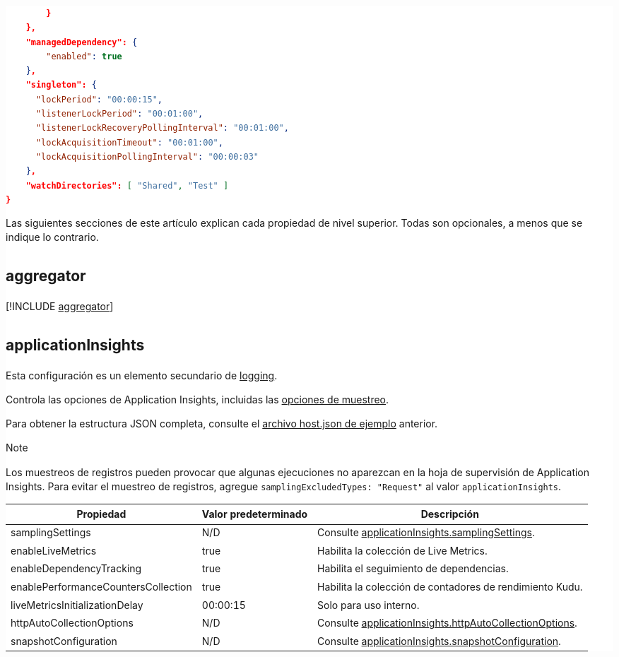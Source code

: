 ```json
        }
    },
    "managedDependency": {
        "enabled": true
    },
    "singleton": {
      "lockPeriod": "00:00:15",
      "listenerLockPeriod": "00:01:00",
      "listenerLockRecoveryPollingInterval": "00:01:00",
      "lockAcquisitionTimeout": "00:01:00",
      "lockAcquisitionPollingInterval": "00:00:03"
    },
    "watchDirectories": [ "Shared", "Test" ]
}
```

Las siguientes secciones de este artículo explican cada propiedad de nivel superior. Todas son opcionales, a menos que se indique lo contrario.

## <a name="aggregator"></a>aggregator

[!INCLUDE [aggregator](../../includes/functions-host-json-aggregator.md)]

## <a name="applicationinsights"></a>applicationInsights

Esta configuración es un elemento secundario de [logging](#logging).

Controla las opciones de Application Insights, incluidas las [opciones de muestreo](./functions-monitoring.md#configure-sampling).

Para obtener la estructura JSON completa, consulte el [archivo host.json de ejemplo](#sample-hostjson-file) anterior.

> [!NOTE]
> Los muestreos de registros pueden provocar que algunas ejecuciones no aparezcan en la hoja de supervisión de Application Insights. Para evitar el muestreo de registros, agregue `samplingExcludedTypes: "Request"` al valor `applicationInsights`.

| Propiedad | Valor predeterminado | Descripción |
| --------- | --------- | --------- | 
| samplingSettings | N/D | Consulte [applicationInsights.samplingSettings](#applicationinsightssamplingsettings). |
| enableLiveMetrics | true | Habilita la colección de Live Metrics. |
| enableDependencyTracking | true | Habilita el seguimiento de dependencias. |
| enablePerformanceCountersCollection | true | Habilita la colección de contadores de rendimiento Kudu. |
| liveMetricsInitializationDelay | 00:00:15 | Solo para uso interno. |
| httpAutoCollectionOptions | N/D | Consulte [applicationInsights.httpAutoCollectionOptions](#applicationinsightshttpautocollectionoptions). |
| snapshotConfiguration | N/D | Consulte [applicationInsights.snapshotConfiguration](#applicationinsightssnapshotconfiguration). |
